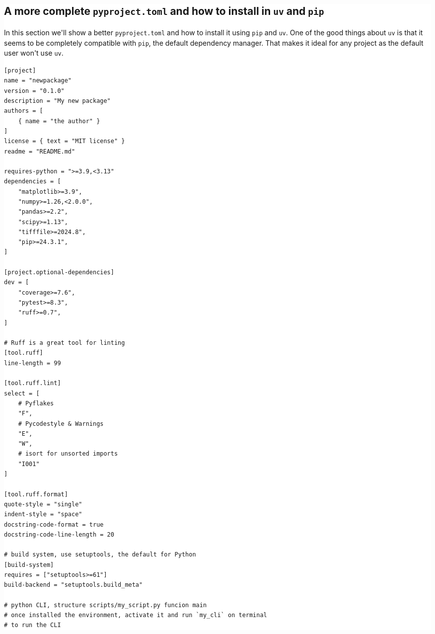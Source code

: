 ## A more complete `pyproject.toml` and how to install in `uv` and `pip`

In this section we'll show a better `pyproject.toml` and how to install it using `pip` and `uv`. One of the good things about `uv` is that it seems to be completely compatible with `pip`, the default dependency manager. That makes it ideal for any project as the default user won't use `uv`.

```
[project]
name = "newpackage"
version = "0.1.0"
description = "My new package"
authors = [
    { name = "the author" }
]
license = { text = "MIT license" }
readme = "README.md"

requires-python = ">=3.9,<3.13"
dependencies = [
    "matplotlib>=3.9",
    "numpy>=1.26,<2.0.0",
    "pandas>=2.2",
    "scipy>=1.13",
    "tifffile>=2024.8",
    "pip>=24.3.1",
]

[project.optional-dependencies]
dev = [
    "coverage>=7.6",
    "pytest>=8.3",
    "ruff>=0.7",
]

# Ruff is a great tool for linting
[tool.ruff]
line-length = 99

[tool.ruff.lint]
select = [
    # Pyflakes
    "F",
    # Pycodestyle & Warnings
    "E",
    "W",
    # isort for unsorted imports
    "I001"
]

[tool.ruff.format]
quote-style = "single"
indent-style = "space"
docstring-code-format = true
docstring-code-line-length = 20

# build system, use setuptools, the default for Python
[build-system]
requires = ["setuptools>=61"]
build-backend = "setuptools.build_meta"

# python CLI, structure scripts/my_script.py funcion main
# once installed the environment, activate it and run `my_cli` on terminal
# to run the CLI
```